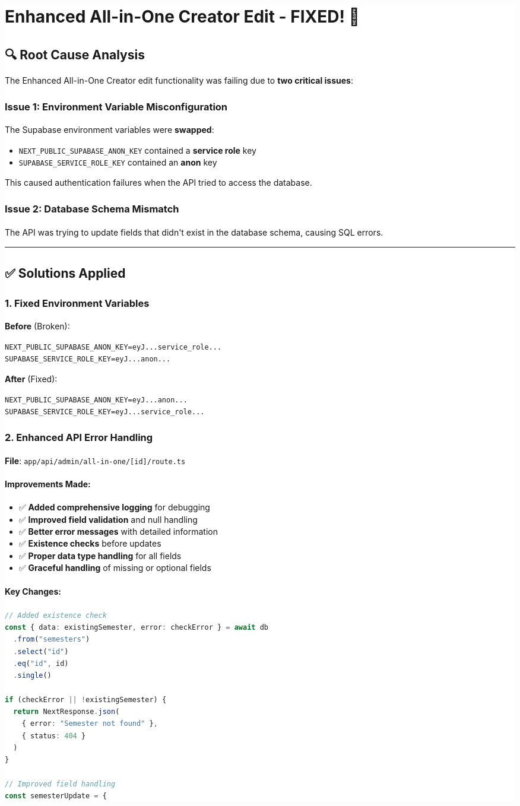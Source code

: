 # Enhanced All-in-One Creator Edit - FIXED! 🎉

## 🔍 **Root Cause Analysis**

The Enhanced All-in-One Creator edit functionality was failing due to **two critical issues**:

### **Issue 1: Environment Variable Misconfiguration**
The Supabase environment variables were **swapped**:
- `NEXT_PUBLIC_SUPABASE_ANON_KEY` contained a **service role** key
- `SUPABASE_SERVICE_ROLE_KEY` contained an **anon** key

This caused authentication failures when the API tried to access the database.

### **Issue 2: Database Schema Mismatch**
The API was trying to update fields that didn't exist in the database schema, causing SQL errors.

---

## ✅ **Solutions Applied**

### **1. Fixed Environment Variables**
**Before** (Broken):
```env
NEXT_PUBLIC_SUPABASE_ANON_KEY=eyJ...service_role...
SUPABASE_SERVICE_ROLE_KEY=eyJ...anon...
```

**After** (Fixed):
```env
NEXT_PUBLIC_SUPABASE_ANON_KEY=eyJ...anon...
SUPABASE_SERVICE_ROLE_KEY=eyJ...service_role...
```

### **2. Enhanced API Error Handling**
**File**: `app/api/admin/all-in-one/[id]/route.ts`

#### **Improvements Made**:
- ✅ **Added comprehensive logging** for debugging
- ✅ **Improved field validation** and null handling
- ✅ **Better error messages** with detailed information
- ✅ **Existence checks** before updates
- ✅ **Proper data type handling** for all fields
- ✅ **Graceful handling** of missing or optional fields

#### **Key Changes**:
```typescript
// Added existence check
const { data: existingSemester, error: checkError } = await db
  .from("semesters")
  .select("id")
  .eq("id", id)
  .single()

if (checkError || !existingSemester) {
  return NextResponse.json(
    { error: "Semester not found" },
    { status: 404 }
  )
}

// Improved field handling
const semesterUpdate = {
```